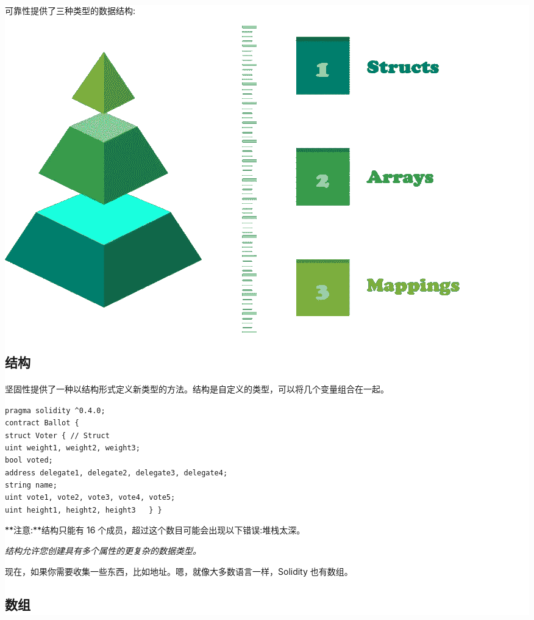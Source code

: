 可靠性提供了三种类型的数据结构:

![](img/0f41ea3606ea3953dbc0171e4a4f8a04.png)

## 结构

坚固性提供了一种以结构形式定义新类型的方法。结构是自定义的类型，可以将几个变量组合在一起。

```
pragma solidity ^0.4.0;
contract Ballot {
struct Voter { // Struct
uint weight1, weight2, weight3;
bool voted;
address delegate1, delegate2, delegate3, delegate4;
string name;
uint vote1, vote2, vote3, vote4, vote5;
uint height1, height2, height3   } }
```

**注意:**结构只能有 16 个成员，超过这个数目可能会出现以下错误:堆栈太深。

*结构允许您创建具有多个属性的更复杂的数据类型。*

现在，如果你需要收集一些东西，比如地址。嗯，就像大多数语言一样，Solidity 也有数组。

## 数组

